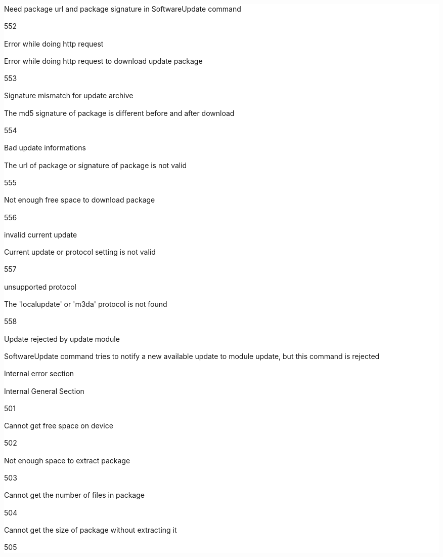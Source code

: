 Need package url and package signature in SoftwareUpdate command

552

Error while doing http request

Error while doing http request to download update package

553

Signature mismatch for update archive

The md5 signature of package is different before and after download

554

Bad update informations

The url of package or signature of package is not valid

555

Not enough free space to download package

556

invalid current update

Current update or protocol setting is not valid

557

unsupported protocol

The 'localupdate' or 'm3da' protocol is not found

558

Update rejected by update module

SoftwareUpdate command tries to notify a new available update to module
update, but this command is rejected

Internal error section

Internal General Section

501

Cannot get free space on device

502

Not enough space to extract package

503

Cannot get the number of files in package

504

Cannot get the size of package without extracting it

505
